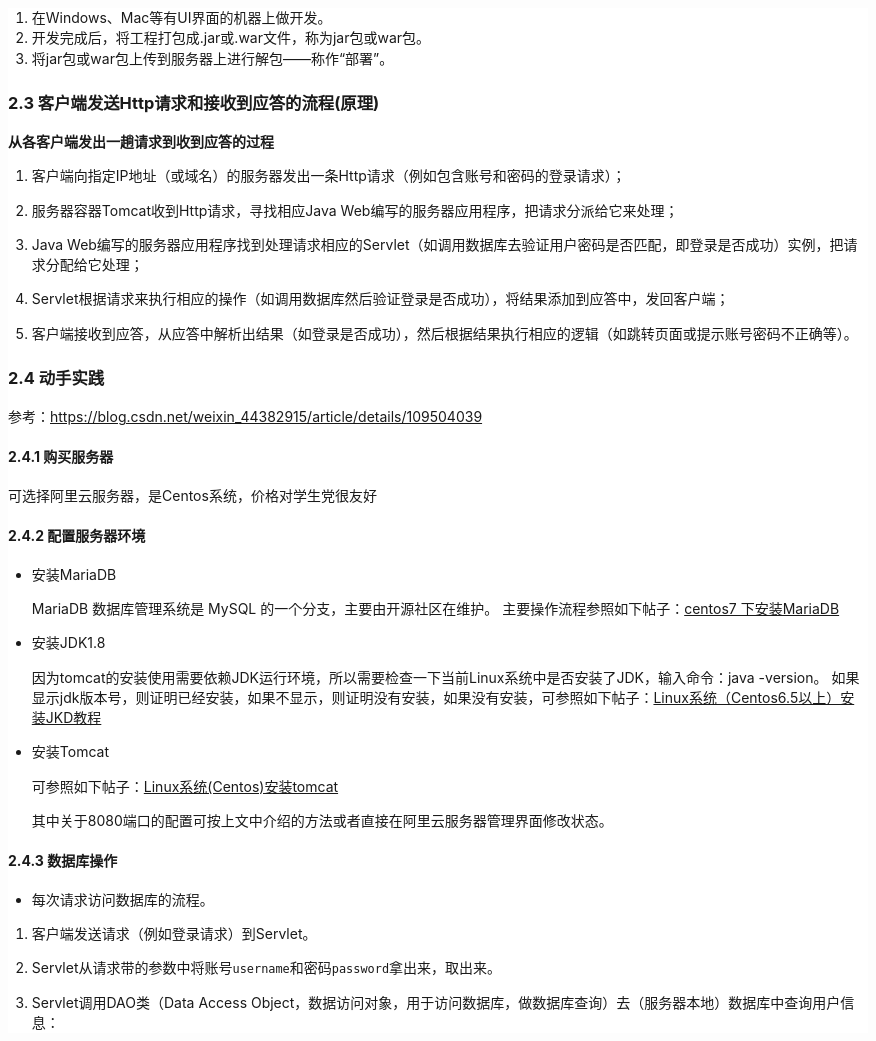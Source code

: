 1. 在Windows、Mac等有UI界面的机器上做开发。
2. 开发完成后，将工程打包成.jar或.war文件，称为jar包或war包。
3. 将jar包或war包上传到服务器上进行解包——称作“部署”。



### 2.3 客户端发送Http请求和接收到应答的流程(原理)

**从各客户端发出一趟请求到收到应答的过程**

1. 客户端向指定IP地址（或域名）的服务器发出一条Http请求（例如包含账号和密码的登录请求）；

2. 服务器容器Tomcat收到Http请求，寻找相应Java Web编写的服务器应用程序，把请求分派给它来处理；

3. Java Web编写的服务器应用程序找到处理请求相应的Servlet（如调用数据库去验证用户密码是否匹配，即登录是否成功）实例，把请求分配给它处理；

4. Servlet根据请求来执行相应的操作（如调用数据库然后验证登录是否成功），将结果添加到应答中，发回客户端；

5. 客户端接收到应答，从应答中解析出结果（如登录是否成功），然后根据结果执行相应的逻辑（如跳转页面或提示账号密码不正确等）。
   



### 2.4 动手实践

参考：https://blog.csdn.net/weixin_44382915/article/details/109504039

#### 2.4.1 购买服务器

可选择阿里云服务器，是Centos系统，价格对学生党很友好



#### 2.4.2 配置服务器环境

- 安装MariaDB

  MariaDB 数据库管理系统是 MySQL 的一个分支，主要由开源社区在维护。
  主要操作流程参照如下帖子：[centos7 下安装MariaDB](https://www.cnblogs.com/yhongji/p/9783065.html)

- 安装JDK1.8

  因为tomcat的安装使用需要依赖JDK运行环境，所以需要检查一下当前Linux系统中是否安装了JDK，输入命令：java -version。
  如果显示jdk版本号，则证明已经安装，如果不显示，则证明没有安装，如果没有安装，可参照如下帖子：[Linux系统（Centos6.5以上）安装JKD教程](https://blog.csdn.net/qq_21077715/article/details/85536399)

- 安装Tomcat

  可参照如下帖子：[Linux系统(Centos)安装tomcat](https://blog.csdn.net/qq_21077715/article/details/85541685)

  其中关于8080端口的配置可按上文中介绍的方法或者直接在阿里云服务器管理界面修改状态。



#### 2.4.3 数据库操作

- 每次请求访问数据库的流程。

1. 客户端发送请求（例如登录请求）到Servlet。

2. Servlet从请求带的参数中将账号`username`和密码`password`拿出来，取出来。

3. Servlet调用DAO类（Data Access Object，数据访问对象，用于访问数据库，做数据库查询）去（服务器本地）数据库中查询用户信息：
